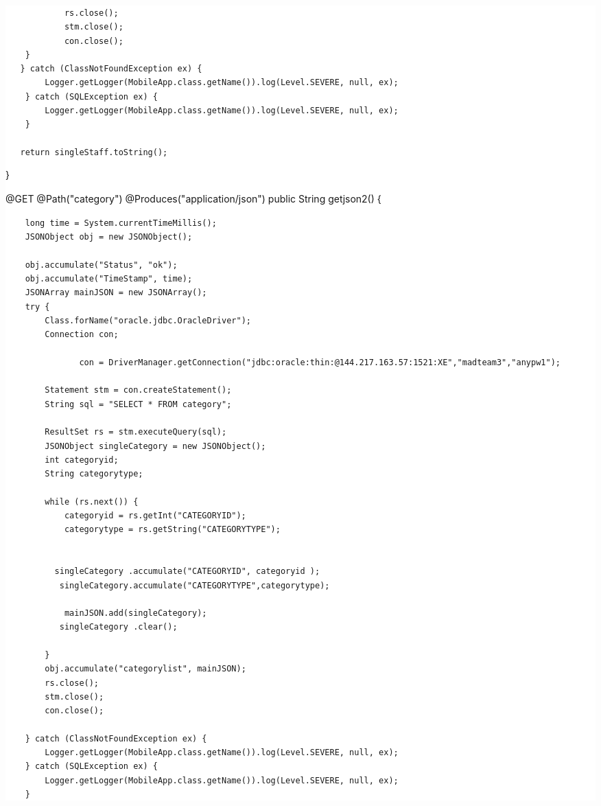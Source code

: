                 rs.close();
                stm.close();
                con.close();
        }
       } catch (ClassNotFoundException ex) {
            Logger.getLogger(MobileApp.class.getName()).log(Level.SEVERE, null, ex);
        } catch (SQLException ex) {
            Logger.getLogger(MobileApp.class.getName()).log(Level.SEVERE, null, ex);
        }
    
       return singleStaff.toString();
}


@GET
    @Path("category")
    @Produces("application/json")
    public String getjson2() {

        long time = System.currentTimeMillis();
        JSONObject obj = new JSONObject();

        obj.accumulate("Status", "ok");
        obj.accumulate("TimeStamp", time);
        JSONArray mainJSON = new JSONArray();
        try {
            Class.forName("oracle.jdbc.OracleDriver");
            Connection con;
           
                   con = DriverManager.getConnection("jdbc:oracle:thin:@144.217.163.57:1521:XE","madteam3","anypw1");
            
            Statement stm = con.createStatement();
            String sql = "SELECT * FROM category";

            ResultSet rs = stm.executeQuery(sql);
            JSONObject singleCategory = new JSONObject();
            int categoryid;
            String categorytype;

            while (rs.next()) {
                categoryid = rs.getInt("CATEGORYID");
                categorytype = rs.getString("CATEGORYTYPE");
                

              singleCategory .accumulate("CATEGORYID", categoryid );
               singleCategory.accumulate("CATEGORYTYPE",categorytype);
               
                mainJSON.add(singleCategory);
               singleCategory .clear();

            }
            obj.accumulate("categorylist", mainJSON);
            rs.close();
            stm.close();
            con.close();

        } catch (ClassNotFoundException ex) { 
            Logger.getLogger(MobileApp.class.getName()).log(Level.SEVERE, null, ex);
        } catch (SQLException ex) {
            Logger.getLogger(MobileApp.class.getName()).log(Level.SEVERE, null, ex);
        }
